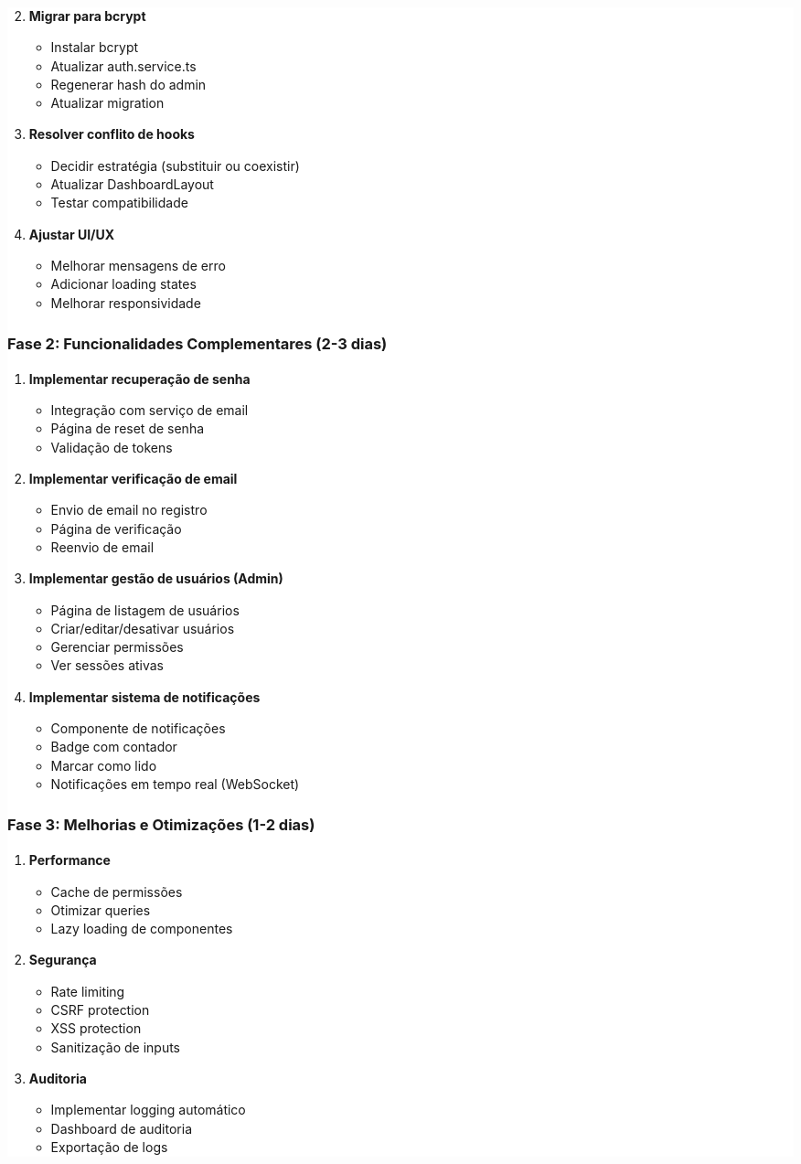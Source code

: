 2. **Migrar para bcrypt**
   - Instalar bcrypt
   - Atualizar auth.service.ts
   - Regenerar hash do admin
   - Atualizar migration

3. **Resolver conflito de hooks**
   - Decidir estratégia (substituir ou coexistir)
   - Atualizar DashboardLayout
   - Testar compatibilidade

4. **Ajustar UI/UX**
   - Melhorar mensagens de erro
   - Adicionar loading states
   - Melhorar responsividade

### **Fase 2: Funcionalidades Complementares (2-3 dias)**

1. **Implementar recuperação de senha**
   - Integração com serviço de email
   - Página de reset de senha
   - Validação de tokens

2. **Implementar verificação de email**
   - Envio de email no registro
   - Página de verificação
   - Reenvio de email

3. **Implementar gestão de usuários (Admin)**
   - Página de listagem de usuários
   - Criar/editar/desativar usuários
   - Gerenciar permissões
   - Ver sessões ativas

4. **Implementar sistema de notificações**
   - Componente de notificações
   - Badge com contador
   - Marcar como lido
   - Notificações em tempo real (WebSocket)

### **Fase 3: Melhorias e Otimizações (1-2 dias)**

1. **Performance**
   - Cache de permissões
   - Otimizar queries
   - Lazy loading de componentes

2. **Segurança**
   - Rate limiting
   - CSRF protection
   - XSS protection
   - Sanitização de inputs

3. **Auditoria**
   - Implementar logging automático
   - Dashboard de auditoria
   - Exportação de logs
